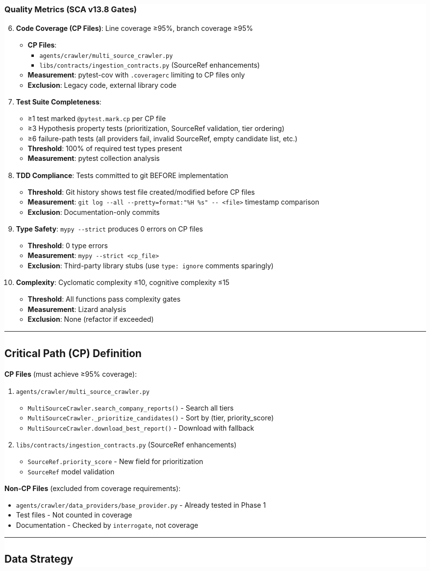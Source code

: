 ### Quality Metrics (SCA v13.8 Gates)

6. **Code Coverage (CP Files)**: Line coverage ≥95%, branch coverage ≥95%
   - **CP Files**:
     - `agents/crawler/multi_source_crawler.py`
     - `libs/contracts/ingestion_contracts.py` (SourceRef enhancements)
   - **Measurement**: pytest-cov with `.coveragerc` limiting to CP files only
   - **Exclusion**: Legacy code, external library code

7. **Test Suite Completeness**:
   - ≥1 test marked `@pytest.mark.cp` per CP file
   - ≥3 Hypothesis property tests (prioritization, SourceRef validation, tier ordering)
   - ≥6 failure-path tests (all providers fail, invalid SourceRef, empty candidate list, etc.)
   - **Threshold**: 100% of required test types present
   - **Measurement**: pytest collection analysis

8. **TDD Compliance**: Tests committed to git BEFORE implementation
   - **Threshold**: Git history shows test file created/modified before CP files
   - **Measurement**: `git log --all --pretty=format:"%H %s" -- <file>` timestamp comparison
   - **Exclusion**: Documentation-only commits

9. **Type Safety**: `mypy --strict` produces 0 errors on CP files
   - **Threshold**: 0 type errors
   - **Measurement**: `mypy --strict <cp_file>`
   - **Exclusion**: Third-party library stubs (use `type: ignore` comments sparingly)

10. **Complexity**: Cyclomatic complexity ≤10, cognitive complexity ≤15
    - **Threshold**: All functions pass complexity gates
    - **Measurement**: Lizard analysis
    - **Exclusion**: None (refactor if exceeded)

---

## Critical Path (CP) Definition

**CP Files** (must achieve ≥95% coverage):
1. `agents/crawler/multi_source_crawler.py`
   - `MultiSourceCrawler.search_company_reports()` - Search all tiers
   - `MultiSourceCrawler._prioritize_candidates()` - Sort by (tier, priority_score)
   - `MultiSourceCrawler.download_best_report()` - Download with fallback

2. `libs/contracts/ingestion_contracts.py` (SourceRef enhancements)
   - `SourceRef.priority_score` - New field for prioritization
   - `SourceRef` model validation

**Non-CP Files** (excluded from coverage requirements):
- `agents/crawler/data_providers/base_provider.py` - Already tested in Phase 1
- Test files - Not counted in coverage
- Documentation - Checked by `interrogate`, not coverage

---

## Data Strategy

